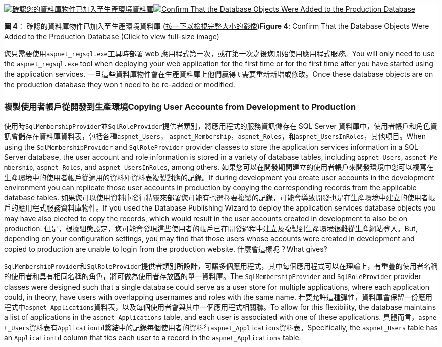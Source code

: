 
<span data-ttu-id="05b8a-210">[![確認您的資料庫物件已加入至生產環境資料庫](configuring-a-website-that-uses-application-services-vb/_static/image11.jpg)](configuring-a-website-that-uses-application-services-vb/_static/image10.jpg)</span><span class="sxs-lookup"><span data-stu-id="05b8a-210">[![Confirm That the Database Objects Were Added to the Production Database](configuring-a-website-that-uses-application-services-vb/_static/image11.jpg)](configuring-a-website-that-uses-application-services-vb/_static/image10.jpg)</span></span>

<span data-ttu-id="05b8a-211">**圖 4**： 確認的資料庫物件已加入至生產環境資料庫 ([按一下以檢視完整大小的影像](configuring-a-website-that-uses-application-services-vb/_static/image12.jpg))</span><span class="sxs-lookup"><span data-stu-id="05b8a-211">**Figure 4**: Confirm That the Database Objects Were Added to the Production Database ([Click to view full-size image](configuring-a-website-that-uses-application-services-vb/_static/image12.jpg))</span></span>


<span data-ttu-id="05b8a-212">您只需要使用`aspnet_regsql.exe`工具時部署 web 應用程式第一次，或在第一次之後您開始使用應用程式服務。</span><span class="sxs-lookup"><span data-stu-id="05b8a-212">You will only need to use the `aspnet_regsql.exe` tool when deploying your web application for the first time or for the first time after you have started using the application services.</span></span> <span data-ttu-id="05b8a-213">一旦這些資料庫物件會在生產資料庫上他們贏得 t 需要重新新增或修改。</span><span class="sxs-lookup"><span data-stu-id="05b8a-213">Once these database objects are on the production database they won t need to be re-added or modified.</span></span>

### <a name="copying-user-accounts-from-development-to-production"></a><span data-ttu-id="05b8a-214">複製使用者帳戶從開發到生產環境</span><span class="sxs-lookup"><span data-stu-id="05b8a-214">Copying User Accounts from Development to Production</span></span>

<span data-ttu-id="05b8a-215">使用時`SqlMembershipProvider`並`SqlRoleProvider`提供者類別，將應用程式的服務資訊儲存在 SQL Server 資料庫中，使用者帳戶和角色資訊會儲存在資料庫資料表，包括各種`aspnet_Users`， `aspnet_Membership`，`aspnet_Roles`，和`aspnet_UsersInRoles`，其他項目。</span><span class="sxs-lookup"><span data-stu-id="05b8a-215">When using the `SqlMembershipProvider` and `SqlRoleProvider` provider classes to store the application services information in a SQL Server database, the user account and role information is stored in a variety of database tables, including `aspnet_Users`, `aspnet_Membership`, `aspnet_Roles`, and `aspnet_UsersInRoles`, among others.</span></span> <span data-ttu-id="05b8a-216">如果您可以在開發期間建立的使用者帳戶來開發環境中您可以複寫在生產環境中的使用者帳戶從適用的資料庫資料表複製對應的記錄。</span><span class="sxs-lookup"><span data-stu-id="05b8a-216">If during development you create user accounts in the development environment you can replicate those user accounts in production by copying the corresponding records from the applicable database tables.</span></span> <span data-ttu-id="05b8a-217">如果您可以使用資料庫發行精靈來部署您可能有也選擇要複製的記錄，可能會導致開發也是在生產環境中建立的使用者帳戶的應用程式服務資料庫物件。</span><span class="sxs-lookup"><span data-stu-id="05b8a-217">If you used the Database Publishing Wizard to deploy the application services database objects you may have also elected to copy the records, which would result in the user accounts created in development to also be on production.</span></span> <span data-ttu-id="05b8a-218">但是，根據組態設定，您可能會發現這些使用者的帳戶已在開發過程中建立及複製到生產環境很難從生產網站登入。</span><span class="sxs-lookup"><span data-stu-id="05b8a-218">But, depending on your configuration settings, you may find that those users whose accounts were created in development and copied to production are unable to login from the production website.</span></span> <span data-ttu-id="05b8a-219">什麼會這樣呢？</span><span class="sxs-lookup"><span data-stu-id="05b8a-219">What gives?</span></span>

<span data-ttu-id="05b8a-220">`SqlMembershipProvider`和`SqlRoleProvider`提供者類別所設計，可讓多個應用程式，其中每個應用程式可以在理論上，有重疊的使用者名稱的使用者和具有相同名稱的角色，將可做為使用者存放區的單一資料庫。</span><span class="sxs-lookup"><span data-stu-id="05b8a-220">The `SqlMembershipProvider` and `SqlRoleProvider` provider classes were designed such that a single database could serve as a user store for multiple applications, where each application could, in theory, have users with overlapping usernames and roles with the same name.</span></span> <span data-ttu-id="05b8a-221">若要允許這種彈性，資料庫會保留一份應用程式中`aspnet_Applications`資料表，以及每個使用者會與其中一個應用程式相關聯。</span><span class="sxs-lookup"><span data-stu-id="05b8a-221">To allow for this flexibility, the database maintains a list of applications in the `aspnet_Applications` table, and each user is associated with one of these applications.</span></span> <span data-ttu-id="05b8a-222">具體而言，`aspnet_Users`資料表有`ApplicationId`繫結中的記錄每個使用者的資料行`aspnet_Applications`資料表。</span><span class="sxs-lookup"><span data-stu-id="05b8a-222">Specifically, the `aspnet_Users` table has an `ApplicationId` column that ties each user to a record in the `aspnet_Applications` table.</span></span>

